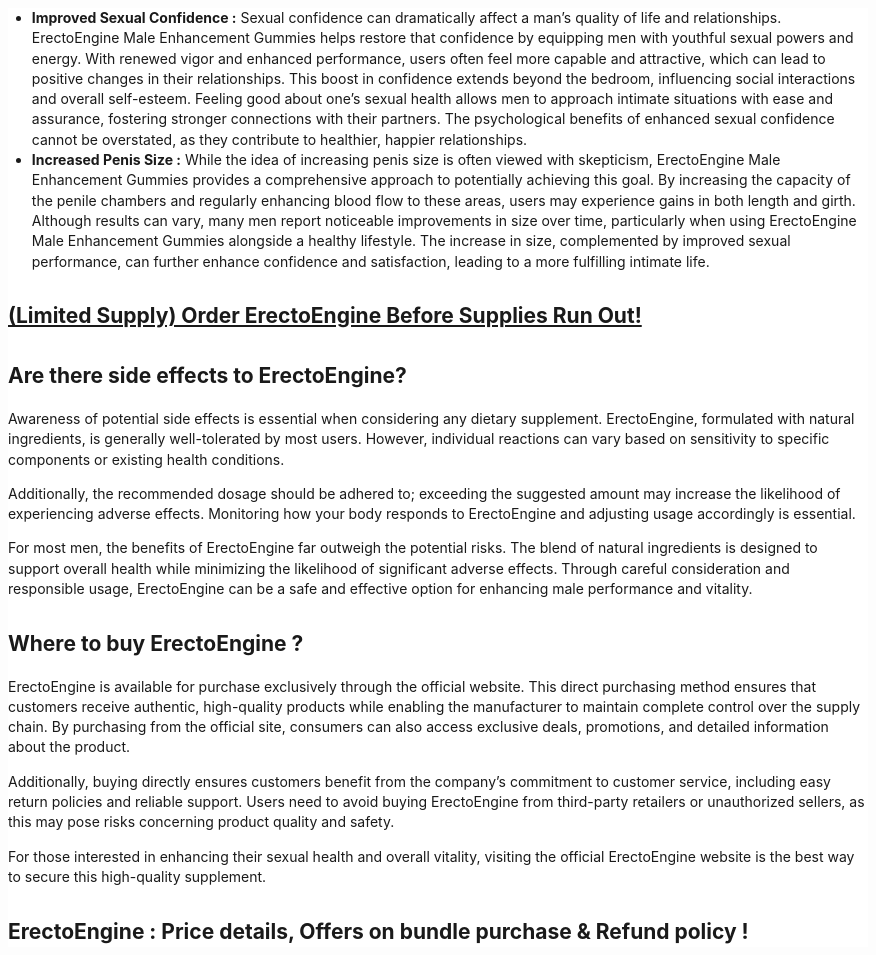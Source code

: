 - **Improved Sexual Confidence :** Sexual confidence can dramatically affect a man’s quality of life and relationships. ErectoEngine Male Enhancement Gummies helps restore that confidence by equipping men with youthful sexual powers and energy. With renewed vigor and enhanced performance, users often feel more capable and attractive, which can lead to positive changes in their relationships. This boost in confidence extends beyond the bedroom, influencing social interactions and overall self-esteem. Feeling good about one’s sexual health allows men to approach intimate situations with ease and assurance, fostering stronger connections with their partners. The psychological benefits of enhanced sexual confidence cannot be overstated, as they contribute to healthier, happier relationships.
- **Increased Penis Size :** While the idea of increasing penis size is often viewed with skepticism, ErectoEngine Male Enhancement Gummies provides a comprehensive approach to potentially achieving this goal. By increasing the capacity of the penile chambers and regularly enhancing blood flow to these areas, users may experience gains in both length and girth. Although results can vary, many men report noticeable improvements in size over time, particularly when using ErectoEngine Male Enhancement Gummies alongside a healthy lifestyle. The increase in size, complemented by improved sexual performance, can further enhance confidence and satisfaction, leading to a more fulfilling intimate life.

## **[(Limited Supply) Order ErectoEngine Before Supplies Run Out!](https://www.globalfitnessmart.com/get-erectoengine)**

## **Are there side effects to ErectoEngine?**

Awareness of potential side effects is essential when considering any dietary supplement. ErectoEngine, formulated with natural ingredients, is generally well-tolerated by most users. However, individual reactions can vary based on sensitivity to specific components or existing health conditions.

Additionally, the recommended dosage should be adhered to; exceeding the suggested amount may increase the likelihood of experiencing adverse effects. Monitoring how your body responds to ErectoEngine and adjusting usage accordingly is essential.

For most men, the benefits of ErectoEngine far outweigh the potential risks. The blend of natural ingredients is designed to support overall health while minimizing the likelihood of significant adverse effects. Through careful consideration and responsible usage, ErectoEngine can be a safe and effective option for enhancing male performance and vitality.

## **Where to buy ErectoEngine ?**

ErectoEngine is available for purchase exclusively through the official website. This direct purchasing method ensures that customers receive authentic, high-quality products while enabling the manufacturer to maintain complete control over the supply chain. By purchasing from the official site, consumers can also access exclusive deals, promotions, and detailed information about the product.

Additionally, buying directly ensures customers benefit from the company’s commitment to customer service, including easy return policies and reliable support. Users need to avoid buying ErectoEngine from third-party retailers or unauthorized sellers, as this may pose risks concerning product quality and safety.

For those interested in enhancing their sexual health and overall vitality, visiting the official ErectoEngine website is the best way to secure this high-quality supplement.

## **ErectoEngine : Price details, Offers on bundle purchase & Refund policy !**
